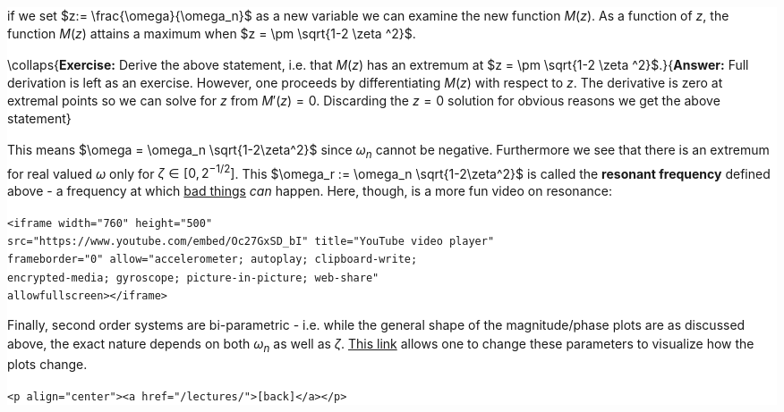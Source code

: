 if we set $z:= \frac{\omega}{\omega_n}$ as a new variable we can examine the
new function $M(z)$. As a function of $z$, the function $M(z)$ attains a
maximum when $z = \pm \sqrt{1-2 \zeta ^2}$. 

\collaps{**Exercise:** Derive the above statement, i.e. that $M(z)$ has an
extremum at $z = \pm \sqrt{1-2 \zeta ^2}$.}{**Answer:** Full derivation is left
as an exercise. However, one proceeds by differentiating $M(z)$ with respect to
$z$. The derivative is zero at extremal points so we can solve for $z$ from
$M'(z) = 0$. Discarding the $z=0$ solution for obvious reasons we get the above
statement}

This means $\omega = \omega_n \sqrt{1-2\zeta^2}$ since $\omega_n$ cannot be
negative. Furthermore we see that there is an extremum for real valued $\omega$
only for $\zeta \in \left[0, 2^{-1/2}\right]$. This $\omega_r := \omega_n
\sqrt{1-2\zeta^2}$ is called the **resonant frequency** defined above - a
frequency at which [bad
things](https://en.wikipedia.org/wiki/Millennium_Bridge,_London#Resonance)
_can_ happen. Here, though, is a more fun video on resonance:

~~~
<iframe width="760" height="500"
src="https://www.youtube.com/embed/Oc27GxSD_bI" title="YouTube video player"
frameborder="0" allow="accelerometer; autoplay; clipboard-write;
encrypted-media; gyroscope; picture-in-picture; web-share"
allowfullscreen></iframe>
~~~

Finally, second order systems are bi-parametric - i.e. while the general shape
of the magnitude/phase plots are as discussed above, the exact nature depends
on both $\omega_n$ as well as $\zeta$. [This
link](https://lpsa.swarthmore.edu/SecondOrder/SOI.html) allows one to change
these parameters to visualize how the plots change. 

~~~
<p align="center"><a href="/lectures/">[back]</a></p>
~~~

[^1]: Later we will see that it is better defined in the _Laplace_ domain; but that is a topic for later lectures.
